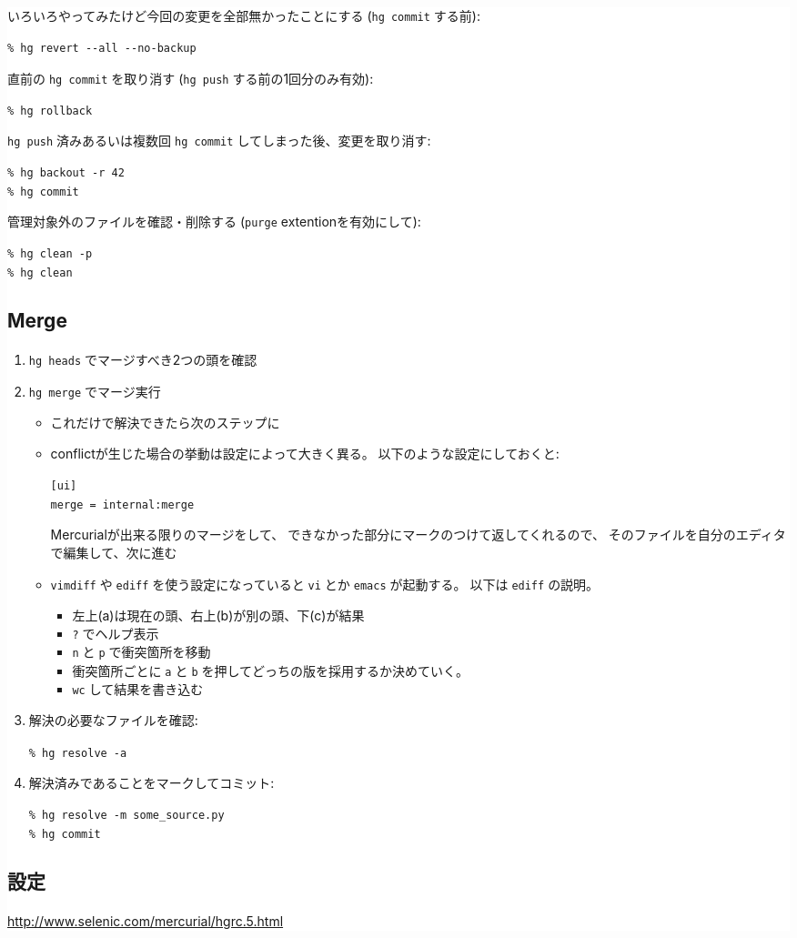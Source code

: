 いろいろやってみたけど今回の変更を全部無かったことにする
(`hg commit` する前):

    % hg revert --all --no-backup

直前の `hg commit` を取り消す
(`hg push` する前の1回分のみ有効):

    % hg rollback

`hg push` 済みあるいは複数回 `hg commit` してしまった後、変更を取り消す:

    % hg backout -r 42
    % hg commit

管理対象外のファイルを確認・削除する (`purge` extentionを有効にして):

    % hg clean -p
    % hg clean

## Merge

1.  `hg heads` でマージすべき2つの頭を確認
2.  `hg merge` でマージ実行
    -   これだけで解決できたら次のステップに
    -   conflictが生じた場合の挙動は設定によって大きく異る。
        以下のような設定にしておくと:

            [ui]
            merge = internal:merge

        Mercurialが出来る限りのマージをして、
        できなかった部分にマークのつけて返してくれるので、
        そのファイルを自分のエディタで編集して、次に進む

    -   `vimdiff` や `ediff` を使う設定になっていると
        `vi` とか `emacs` が起動する。
        以下は `ediff` の説明。
        -   左上(a)は現在の頭、右上(b)が別の頭、下(c)が結果
        -   `?` でヘルプ表示
        -   `n` と `p` で衝突箇所を移動
        -   衝突箇所ごとに `a` と `b`
            を押してどっちの版を採用するか決めていく。
        -   `wc` して結果を書き込む

3.  解決の必要なファイルを確認:

        % hg resolve -a

4.  解決済みであることをマークしてコミット:

        % hg resolve -m some_source.py
        % hg commit

## 設定

<http://www.selenic.com/mercurial/hgrc.5.html>
